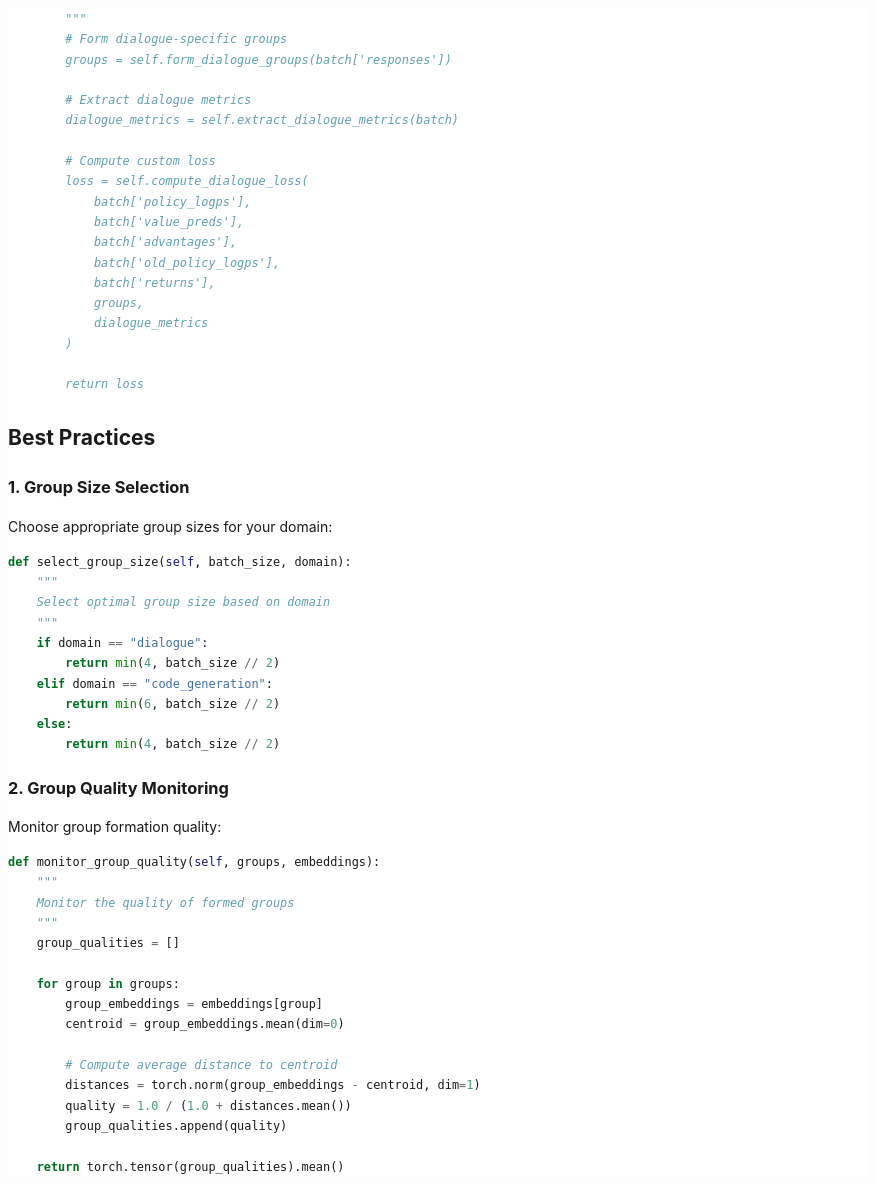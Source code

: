 ```python
        """
        # Form dialogue-specific groups
        groups = self.form_dialogue_groups(batch['responses'])
        
        # Extract dialogue metrics
        dialogue_metrics = self.extract_dialogue_metrics(batch)
        
        # Compute custom loss
        loss = self.compute_dialogue_loss(
            batch['policy_logps'],
            batch['value_preds'],
            batch['advantages'],
            batch['old_policy_logps'],
            batch['returns'],
            groups,
            dialogue_metrics
        )
        
        return loss
```

## Best Practices

### 1. Group Size Selection

Choose appropriate group sizes for your domain:

```python
def select_group_size(self, batch_size, domain):
    """
    Select optimal group size based on domain
    """
    if domain == "dialogue":
        return min(4, batch_size // 2)
    elif domain == "code_generation":
        return min(6, batch_size // 2)
    else:
        return min(4, batch_size // 2)
```

### 2. Group Quality Monitoring

Monitor group formation quality:

```python
def monitor_group_quality(self, groups, embeddings):
    """
    Monitor the quality of formed groups
    """
    group_qualities = []
    
    for group in groups:
        group_embeddings = embeddings[group]
        centroid = group_embeddings.mean(dim=0)
        
        # Compute average distance to centroid
        distances = torch.norm(group_embeddings - centroid, dim=1)
        quality = 1.0 / (1.0 + distances.mean())
        group_qualities.append(quality)
    
    return torch.tensor(group_qualities).mean()
```
